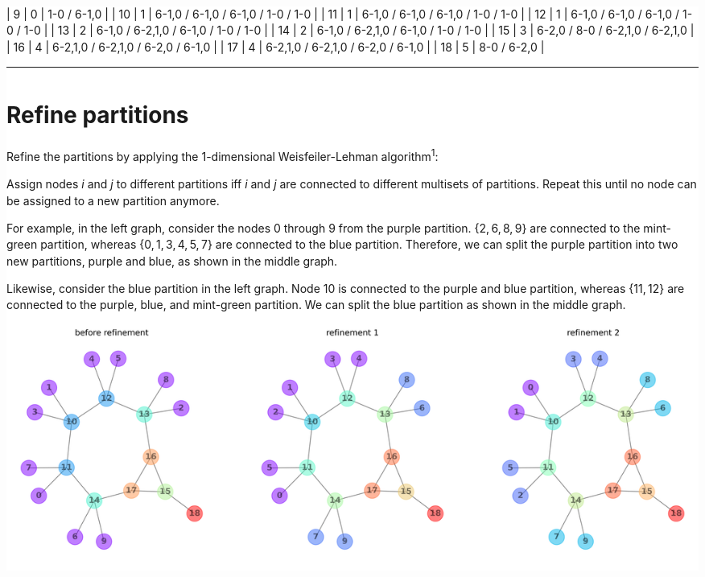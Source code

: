 | 9     | 0         | 1-0 / 6-1,0                         |
| 10    | 1         | 6-1,0 / 6-1,0 / 6-1,0 / 1-0 / 1-0   |
| 11    | 1         | 6-1,0 / 6-1,0 / 6-1,0 / 1-0 / 1-0   |
| 12    | 1         | 6-1,0 / 6-1,0 / 6-1,0 / 1-0 / 1-0   |
| 13    | 2         | 6-1,0 / 6-2,1,0 / 6-1,0 / 1-0 / 1-0 |
| 14    | 2         | 6-1,0 / 6-2,1,0 / 6-1,0 / 1-0 / 1-0 |
| 15    | 3         | 6-2,0 / 8-0 / 6-2,1,0 / 6-2,1,0     |
| 16    | 4         | 6-2,1,0 / 6-2,1,0 / 6-2,0 / 6-1,0   |
| 17    | 4         | 6-2,1,0 / 6-2,1,0 / 6-2,0 / 6-1,0   |
| 18    | 5         | 8-0 / 6-2,0                         |
</div>
</div>


---



# Refine partitions

Refine the partitions by applying the 1-dimensional Weisfeiler-Lehman algorithm$^1$:

Assign nodes $i$ and $j$ to different partitions iff $i$ and $j$ are connected to different multisets of partitions. Repeat this until no node can be assigned to a new partition anymore. 

For example, in the left graph, consider the nodes $0$ through $9$ from the purple partition. $\{2,6,8,9\}$ are connected to the mint-green partition, whereas $\{0,1,3,4,5,7\}$ are connected to the blue partition. Therefore, we can split the purple partition into two new partitions, purple and blue, as shown in the middle graph.

Likewise, consider the blue partition in the left graph. Node $10$ is connected to the purple and blue partition, whereas $\{11, 12\}$ are connected to the purple, blue, and mint-green partition. We can split the blue partition as shown in the middle graph.

![](./refined_summary.svg)
